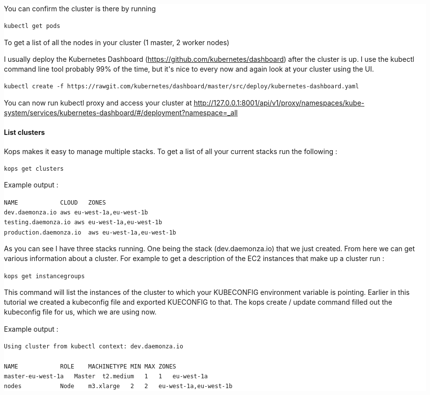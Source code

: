 You can confirm the cluster is there by running
```
kubectl get pods
```
To get a list of all the nodes in your cluster (1 master, 2 worker nodes)

I usually deploy the Kubernetes Dashboard (https://github.com/kubernetes/dashboard) after the cluster is up. I use 
the kubectl command line tool probably 99% of the time, but it's nice to every now and again look
at your cluster using the UI.

```
kubectl create -f https://rawgit.com/kubernetes/dashboard/master/src/deploy/kubernetes-dashboard.yaml
```

You can now run kubectl proxy and access your cluster at 
http://127.0.0.1:8001/api/v1/proxy/namespaces/kube-system/services/kubernetes-dashboard/#/deployment?namespace=_all


#### List clusters

Kops makes it easy to manage multiple stacks. To get a list of all your current stacks 
run the following :
 
```
kops get clusters
```

Example output :

```                                                                                                                                              
NAME			CLOUD	ZONES
dev.daemonza.io	aws	eu-west-1a,eu-west-1b
testing.daemonza.io	aws	eu-west-1a,eu-west-1b
production.daemonza.io	aws	eu-west-1a,eu-west-1b
```

As you can see I have three stacks running. One being the stack (dev.daemonza.io) that we just created.
From here we can get various information about a cluster. For example to get a description of the
EC2 instances that make up a cluster run :

```
kops get instancegroups
```
This command will list the instances of the cluster to which your KUBECONFIG environment variable is 
pointing. Earlier in this tutorial we created a kubeconfig file and exported KUECONFIG to that. The kops
create / update command filled out the kubeconfig file for us, which we are using now.

Example output :

```
Using cluster from kubectl context: dev.daemonza.io

NAME			ROLE	MACHINETYPE	MIN	MAX	ZONES
master-eu-west-1a	Master	t2.medium	1	1	eu-west-1a
nodes			Node	m3.xlarge	2	2	eu-west-1a,eu-west-1b
```
